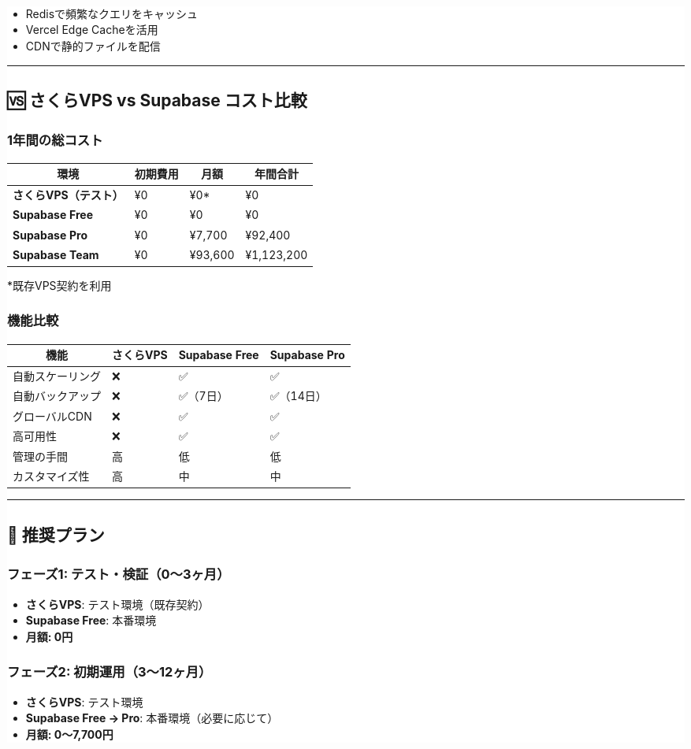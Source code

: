 - Redisで頻繁なクエリをキャッシュ
- Vercel Edge Cacheを活用
- CDNで静的ファイルを配信

---

## 🆚 さくらVPS vs Supabase コスト比較

### 1年間の総コスト

| 環境 | 初期費用 | 月額 | 年間合計 |
|------|---------|------|---------|
| **さくらVPS（テスト）** | ¥0 | ¥0* | ¥0 |
| **Supabase Free** | ¥0 | ¥0 | ¥0 |
| **Supabase Pro** | ¥0 | ¥7,700 | ¥92,400 |
| **Supabase Team** | ¥0 | ¥93,600 | ¥1,123,200 |

*既存VPS契約を利用

### 機能比較

| 機能 | さくらVPS | Supabase Free | Supabase Pro |
|------|-----------|---------------|--------------|
| 自動スケーリング | ❌ | ✅ | ✅ |
| 自動バックアップ | ❌ | ✅（7日） | ✅（14日） |
| グローバルCDN | ❌ | ✅ | ✅ |
| 高可用性 | ❌ | ✅ | ✅ |
| 管理の手間 | 高 | 低 | 低 |
| カスタマイズ性 | 高 | 中 | 中 |

---

## 🎯 推奨プラン

### フェーズ1: テスト・検証（0〜3ヶ月）
- **さくらVPS**: テスト環境（既存契約）
- **Supabase Free**: 本番環境
- **月額: 0円**

### フェーズ2: 初期運用（3〜12ヶ月）
- **さくらVPS**: テスト環境
- **Supabase Free → Pro**: 本番環境（必要に応じて）
- **月額: 0〜7,700円**
